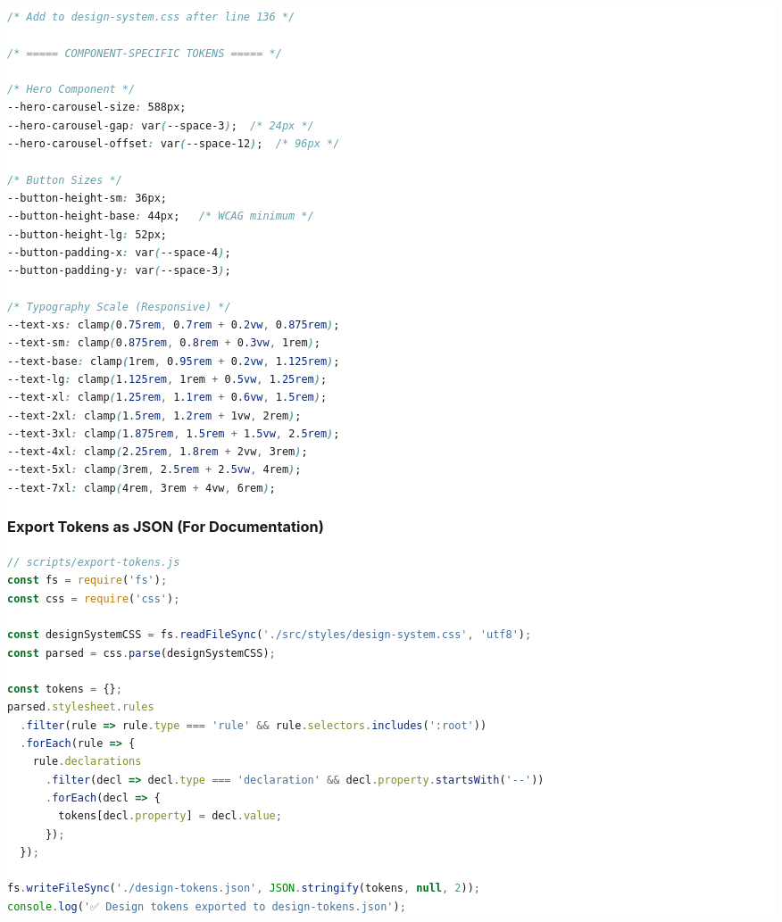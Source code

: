 ```css
/* Add to design-system.css after line 136 */

/* ===== COMPONENT-SPECIFIC TOKENS ===== */

/* Hero Component */
--hero-carousel-size: 588px;
--hero-carousel-gap: var(--space-3);  /* 24px */
--hero-carousel-offset: var(--space-12);  /* 96px */

/* Button Sizes */
--button-height-sm: 36px;
--button-height-base: 44px;   /* WCAG minimum */
--button-height-lg: 52px;
--button-padding-x: var(--space-4);
--button-padding-y: var(--space-3);

/* Typography Scale (Responsive) */
--text-xs: clamp(0.75rem, 0.7rem + 0.2vw, 0.875rem);
--text-sm: clamp(0.875rem, 0.8rem + 0.3vw, 1rem);
--text-base: clamp(1rem, 0.95rem + 0.2vw, 1.125rem);
--text-lg: clamp(1.125rem, 1rem + 0.5vw, 1.25rem);
--text-xl: clamp(1.25rem, 1.1rem + 0.6vw, 1.5rem);
--text-2xl: clamp(1.5rem, 1.2rem + 1vw, 2rem);
--text-3xl: clamp(1.875rem, 1.5rem + 1.5vw, 2.5rem);
--text-4xl: clamp(2.25rem, 1.8rem + 2vw, 3rem);
--text-5xl: clamp(3rem, 2.5rem + 2.5vw, 4rem);
--text-7xl: clamp(4rem, 3rem + 4vw, 6rem);
```

### Export Tokens as JSON (For Documentation)

```javascript
// scripts/export-tokens.js
const fs = require('fs');
const css = require('css');

const designSystemCSS = fs.readFileSync('./src/styles/design-system.css', 'utf8');
const parsed = css.parse(designSystemCSS);

const tokens = {};
parsed.stylesheet.rules
  .filter(rule => rule.type === 'rule' && rule.selectors.includes(':root'))
  .forEach(rule => {
    rule.declarations
      .filter(decl => decl.type === 'declaration' && decl.property.startsWith('--'))
      .forEach(decl => {
        tokens[decl.property] = decl.value;
      });
  });

fs.writeFileSync('./design-tokens.json', JSON.stringify(tokens, null, 2));
console.log('✅ Design tokens exported to design-tokens.json');
```
